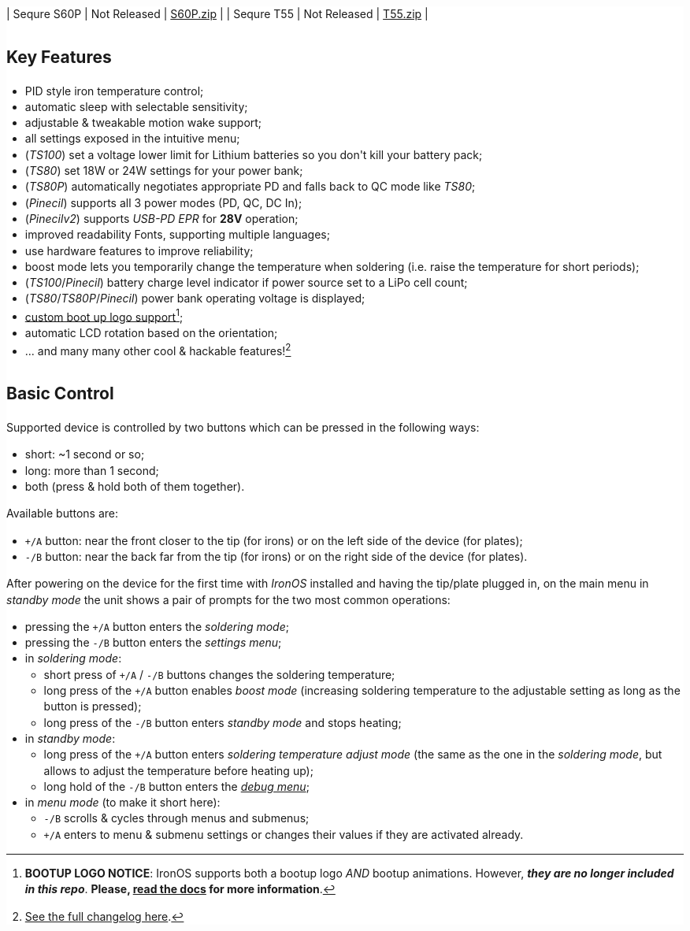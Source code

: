 | Sequre   S60P         | Not Released                                                                                                 | [S60P.zip](https://nightly.link/Ralim/IronOS/workflows/push/dev/S60P.zip)                                 |
| Sequre   T55          | Not Released                                                                                                 | [T55.zip](https://nightly.link/Ralim/IronOS/workflows/push/dev/T55.zip)                                   |

## Key Features

- PID style iron temperature control;
- automatic sleep with selectable sensitivity;
- adjustable & tweakable motion wake support;
- all settings exposed in the intuitive menu;
- (_TS100_) set a voltage lower limit for Lithium batteries so you don't kill your battery pack;
- (_TS80_) set 18W or 24W settings for your power bank;
- (_TS80P_) automatically negotiates appropriate PD and falls back to QC mode like _TS80_;
- (_Pinecil_) supports all 3 power modes (PD, QC, DC In);
- (_Pinecilv2_) supports _USB-PD EPR_ for **28V** operation;
- improved readability Fonts, supporting multiple languages;
- use hardware features to improve reliability;
- boost mode lets you temporarily change the temperature when soldering (i.e. raise the temperature for short periods);
- (_TS100_/_Pinecil_) battery charge level indicator if power source set to a LiPo cell count;
- (_TS80_/_TS80P_/_Pinecil_) power bank operating voltage is displayed;
- [custom boot up logo support](https://ralim.github.io/IronOS/Logo/)[^bootlogo];
- automatic LCD rotation based on the orientation;
- ... and many many other cool & hackable features![^changelog]

[^bootlogo]:
    **BOOTUP LOGO NOTICE**:
    IronOS supports both a bootup logo _AND_ bootup animations.
    However, _**they are no longer included in this repo**_.
    **Please, [read the docs](https://ralim.github.io/IronOS/Logo/) for more information**.

[^changelog]:
    [See the full changelog here](https://ralim.github.io/IronOS/History).

## Basic Control

Supported device is controlled by two buttons which can be pressed in the following ways:
 - short: ~1 second or so;
 - long: more than 1 second;
 - both (press & hold both of them together).

Available buttons are:
 - `+/A` button: near the front closer to the tip (for irons) or on the left side of the device (for plates);
 - `-/B` button: near the back far from the tip (for irons) or on the right side of the device (for plates).

After powering on the device for the first time with _IronOS_ installed and having the tip/plate plugged in, on the main menu in _standby mode_ the unit shows a pair of prompts for the two most common operations:
- pressing the `+/A` button enters the _soldering mode_;
- pressing the `-/B` button enters the _settings menu_;
- in _soldering mode_:
  - short press of `+/A` / `-/B` buttons changes the soldering temperature;
  - long press of the `+/A` button enables _boost mode_ (increasing soldering temperature to the adjustable setting as long as the button is pressed);
  - long press of the `-/B` button enters _standby mode_ and stops heating;
- in _standby mode_:
  - long press of the `+/A` button enters _soldering temperature adjust mode_ (the same as the one in the _soldering mode_, but allows to adjust the temperature before heating up);
  - long hold of the `-/B` button enters the [_debug menu_](https://ralim.github.io/IronOS/DebugMenu/);
- in _menu mode_ (to make it short here):
  - `-/B` scrolls & cycles through menus and submenus;
  - `+/A` enters to menu & submenu settings or changes their values if they are activated already.